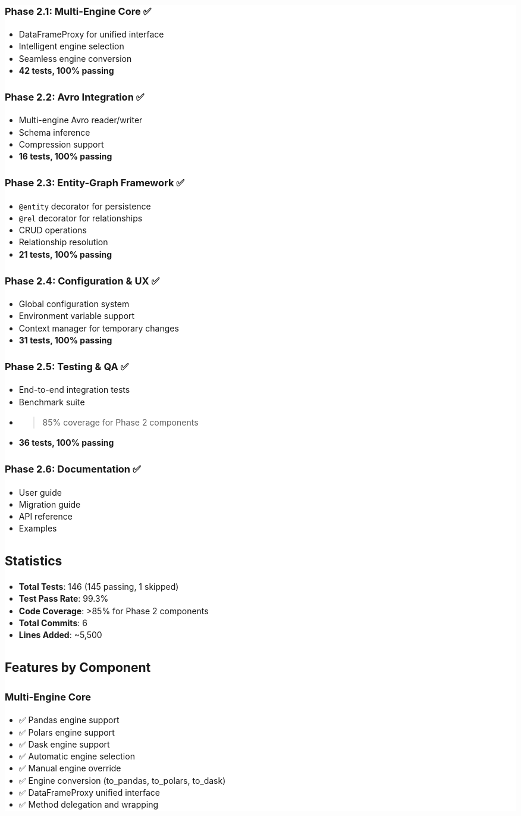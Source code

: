 ### Phase 2.1: Multi-Engine Core ✅
- DataFrameProxy for unified interface
- Intelligent engine selection
- Seamless engine conversion
- **42 tests, 100% passing**

### Phase 2.2: Avro Integration ✅
- Multi-engine Avro reader/writer
- Schema inference
- Compression support
- **16 tests, 100% passing**

### Phase 2.3: Entity-Graph Framework ✅
- `@entity` decorator for persistence
- `@rel` decorator for relationships
- CRUD operations
- Relationship resolution
- **21 tests, 100% passing**

### Phase 2.4: Configuration & UX ✅
- Global configuration system
- Environment variable support
- Context manager for temporary changes
- **31 tests, 100% passing**

### Phase 2.5: Testing & QA ✅
- End-to-end integration tests
- Benchmark suite
- >85% coverage for Phase 2 components
- **36 tests, 100% passing**

### Phase 2.6: Documentation ✅
- User guide
- Migration guide
- API reference
- Examples

## Statistics

- **Total Tests**: 146 (145 passing, 1 skipped)
- **Test Pass Rate**: 99.3%
- **Code Coverage**: >85% for Phase 2 components
- **Total Commits**: 6
- **Lines Added**: ~5,500

## Features by Component

### Multi-Engine Core
- ✅ Pandas engine support
- ✅ Polars engine support
- ✅ Dask engine support
- ✅ Automatic engine selection
- ✅ Manual engine override
- ✅ Engine conversion (to_pandas, to_polars, to_dask)
- ✅ DataFrameProxy unified interface
- ✅ Method delegation and wrapping
